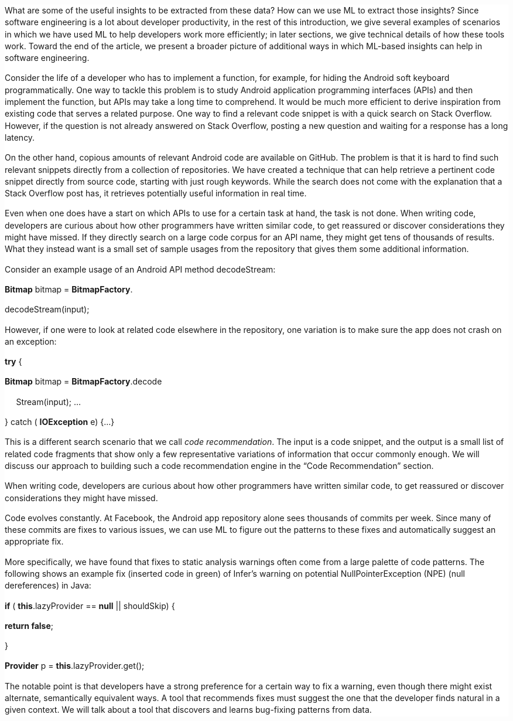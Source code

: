 What are some of the useful insights to be extracted from these data? How can we use ML to extract those insights? Since software engineering is a lot about developer productivity, in the rest of this introduction, we give several examples of scenarios in which we have used ML to help developers work more efficiently; in later sections, we give technical details of how these tools work. Toward the end of the article, we present a broader picture of additional ways in which ML-based insights can help in software engineering.

Consider the life of a developer who has to implement a function, for example, for hiding the Android soft keyboard programmatically. One way to tackle this problem is to study Android application programming interfaces (APIs) and then implement the function, but APIs may take a long time to comprehend. It would be much more efficient to derive inspiration from existing code that serves a related purpose. One way to find a relevant code snippet is with a quick search on Stack Overflow. However, if the question is not already answered on Stack Overflow, posting a new question and waiting for a response has a long latency.

On the other hand, copious amounts of relevant Android code are available on GitHub. The problem is that it is hard to find such relevant snippets directly from a collection of repositories. We have created a technique that can help retrieve a pertinent code snippet directly from source code, starting with just rough keywords. While the search does not come with the explanation that a Stack Overflow post has, it retrieves potentially useful information in real time.

Even when one does have a start on which APIs to use for a certain task at hand, the task is not done. When writing code, developers are curious about how other programmers have written similar code, to get reassured or discover considerations they might have missed. If they directly search on a large code corpus for an API name, they might get tens of thousands of results. What they instead want is a small set of sample usages from the repository that gives them some additional information.

Consider an example usage of an Android API method decodeStream:

**Bitmap** bitmap = **BitmapFactory**.

decodeStream(input);

However, if one were to look at related code elsewhere in the repository, one variation is to make sure the app does not crash on an exception:

**try** {

**Bitmap** bitmap = **BitmapFactory**.decode

      Stream(input); …

} catch ( **IOException** e) {…}

This is a different search scenario that we call _code recommendation_. The input is a code snippet, and the output is a small list of related code fragments that show only a few representative variations of information that occur commonly enough. We will discuss our approach to building such a code recommendation engine in the “Code Recommendation” section.

When writing code, developers are curious about how other programmers have written similar code, to get reassured or discover considerations they might have missed.

Code evolves constantly. At Facebook, the Android app repository alone sees thousands of commits per week. Since many of these commits are fixes to various issues, we can use ML to figure out the patterns to these fixes and automatically suggest an appropriate fix.

More specifically, we have found that fixes to static analysis warnings often come from a large palette of code patterns. The following shows an example fix (inserted code in green) of Infer’s warning on potential NullPointerException (NPE) (null dereferences) in Java:

**if** ( **this**.lazyProvider == **null** \|\| shouldSkip) {

**return false**;

}

**Provider** p = **this**.lazyProvider.get();

The notable point is that developers have a strong preference for a certain way to fix a warning, even though there might exist alternate, semantically equivalent ways. A tool that recommends fixes must suggest the one that the developer finds natural in a given context. We will talk about a tool that discovers and learns bug-fixing patterns from data.
